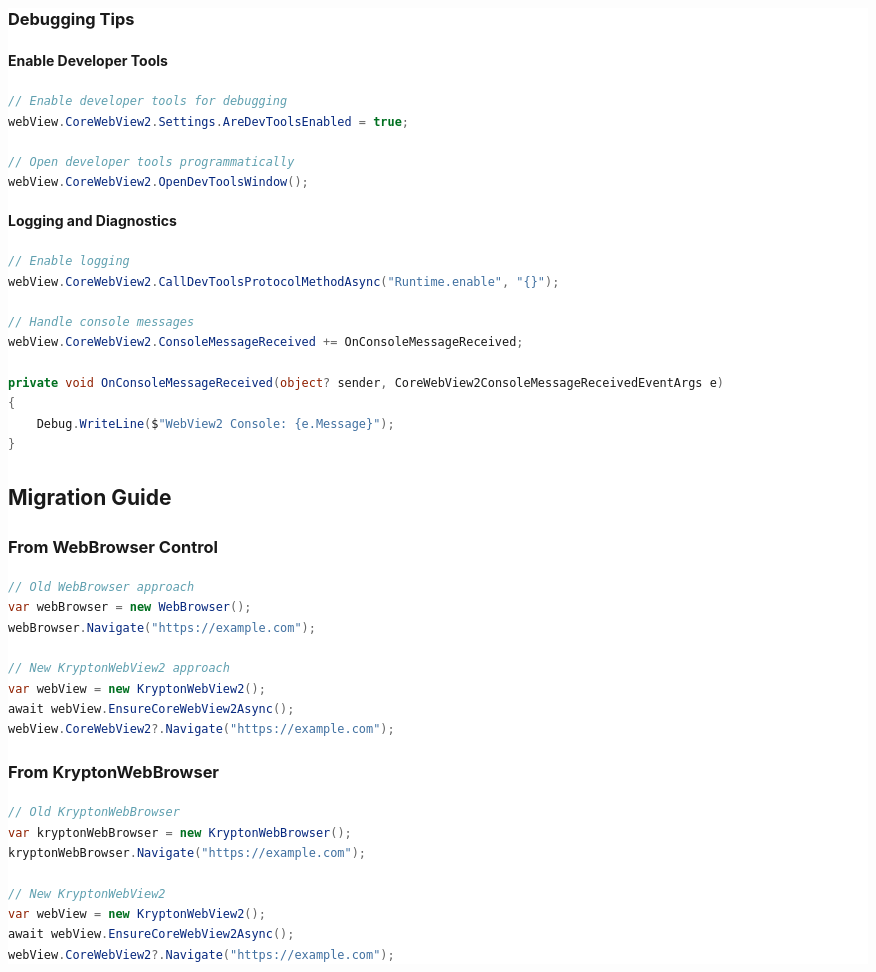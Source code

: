 ### Debugging Tips

#### Enable Developer Tools

```csharp
// Enable developer tools for debugging
webView.CoreWebView2.Settings.AreDevToolsEnabled = true;

// Open developer tools programmatically
webView.CoreWebView2.OpenDevToolsWindow();
```

#### Logging and Diagnostics

```csharp
// Enable logging
webView.CoreWebView2.CallDevToolsProtocolMethodAsync("Runtime.enable", "{}");

// Handle console messages
webView.CoreWebView2.ConsoleMessageReceived += OnConsoleMessageReceived;

private void OnConsoleMessageReceived(object? sender, CoreWebView2ConsoleMessageReceivedEventArgs e)
{
    Debug.WriteLine($"WebView2 Console: {e.Message}");
}
```

## Migration Guide

### From WebBrowser Control

```csharp
// Old WebBrowser approach
var webBrowser = new WebBrowser();
webBrowser.Navigate("https://example.com");

// New KryptonWebView2 approach
var webView = new KryptonWebView2();
await webView.EnsureCoreWebView2Async();
webView.CoreWebView2?.Navigate("https://example.com");
```

### From KryptonWebBrowser

```csharp
// Old KryptonWebBrowser
var kryptonWebBrowser = new KryptonWebBrowser();
kryptonWebBrowser.Navigate("https://example.com");

// New KryptonWebView2
var webView = new KryptonWebView2();
await webView.EnsureCoreWebView2Async();
webView.CoreWebView2?.Navigate("https://example.com");
```
